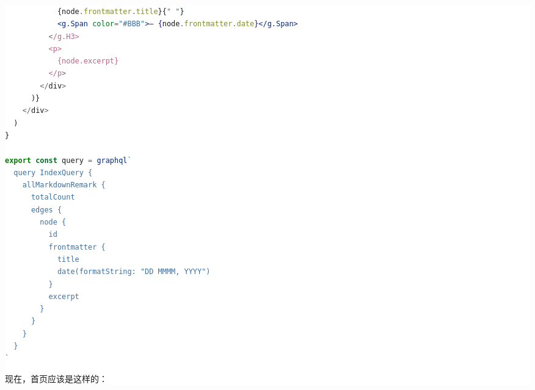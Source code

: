 ```jsx
            {node.frontmatter.title}{" "}
            <g.Span color="#BBB">— {node.frontmatter.date}</g.Span>
          </g.H3>
          <p>
            {node.excerpt}
          </p>
        </div>
      )}
    </div>
  )
}

export const query = graphql`
  query IndexQuery {
    allMarkdownRemark {
      totalCount
      edges {
        node {
          id
          frontmatter {
            title
            date(formatString: "DD MMMM, YYYY")
          }
          excerpt
        }
      }
    }
  }
`
```

现在，首页应该是这样的：
